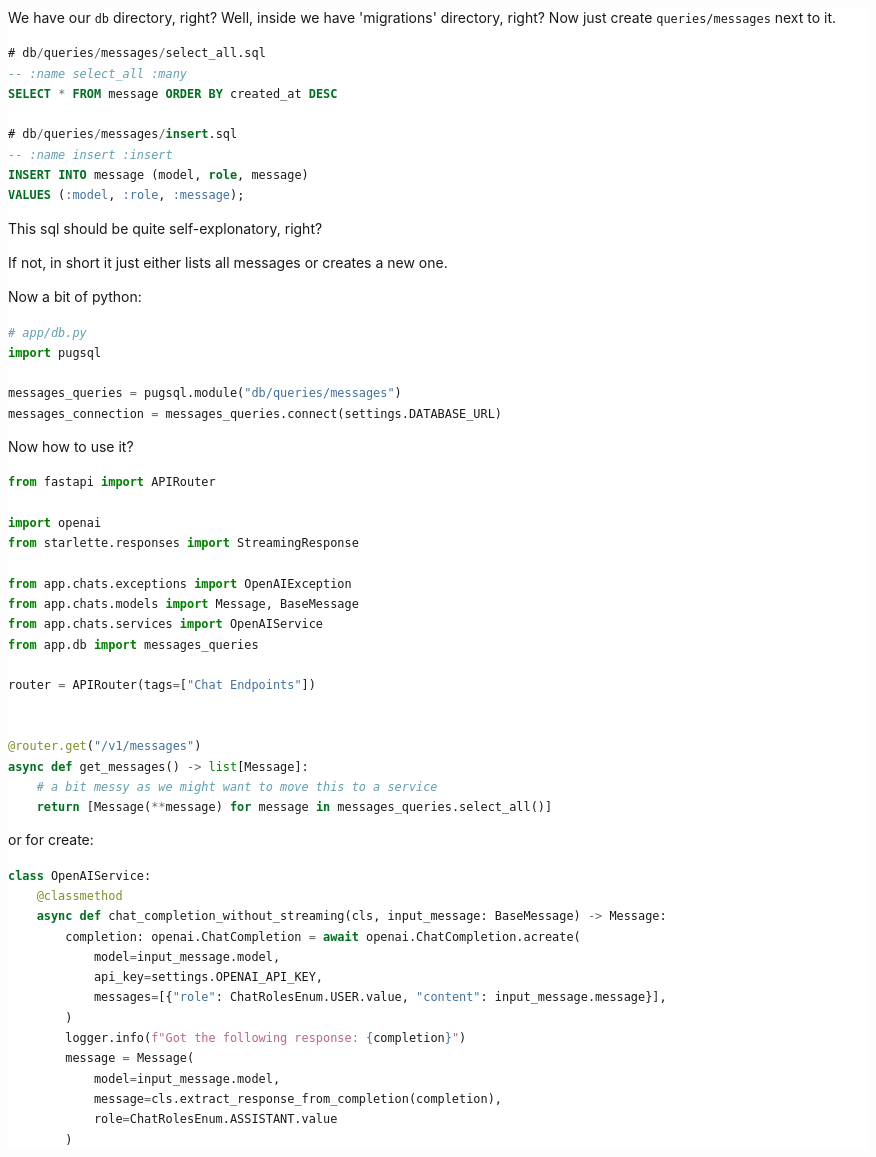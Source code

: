 We have our `db` directory, right? Well, inside we have 'migrations' directory, right? Now just create `queries/messages` next to it.

```sql
# db/queries/messages/select_all.sql
-- :name select_all :many
SELECT * FROM message ORDER BY created_at DESC

# db/queries/messages/insert.sql
-- :name insert :insert
INSERT INTO message (model, role, message)
VALUES (:model, :role, :message);

```

This sql should be quite self-explonatory, right?

If not, in short it just either lists all messages or creates a new one.

Now a bit of python:

```python
# app/db.py
import pugsql

messages_queries = pugsql.module("db/queries/messages")
messages_connection = messages_queries.connect(settings.DATABASE_URL)

```

Now how to use it?

```python
from fastapi import APIRouter

import openai
from starlette.responses import StreamingResponse

from app.chats.exceptions import OpenAIException
from app.chats.models import Message, BaseMessage
from app.chats.services import OpenAIService
from app.db import messages_queries

router = APIRouter(tags=["Chat Endpoints"])


@router.get("/v1/messages")
async def get_messages() -> list[Message]:
    # a bit messy as we might want to move this to a service
    return [Message(**message) for message in messages_queries.select_all()]
```

or for create:

```python
class OpenAIService:
    @classmethod
    async def chat_completion_without_streaming(cls, input_message: BaseMessage) -> Message:
        completion: openai.ChatCompletion = await openai.ChatCompletion.acreate(
            model=input_message.model,
            api_key=settings.OPENAI_API_KEY,
            messages=[{"role": ChatRolesEnum.USER.value, "content": input_message.message}],
        )
        logger.info(f"Got the following response: {completion}")
        message = Message(
            model=input_message.model,
            message=cls.extract_response_from_completion(completion),
            role=ChatRolesEnum.ASSISTANT.value
        )
```